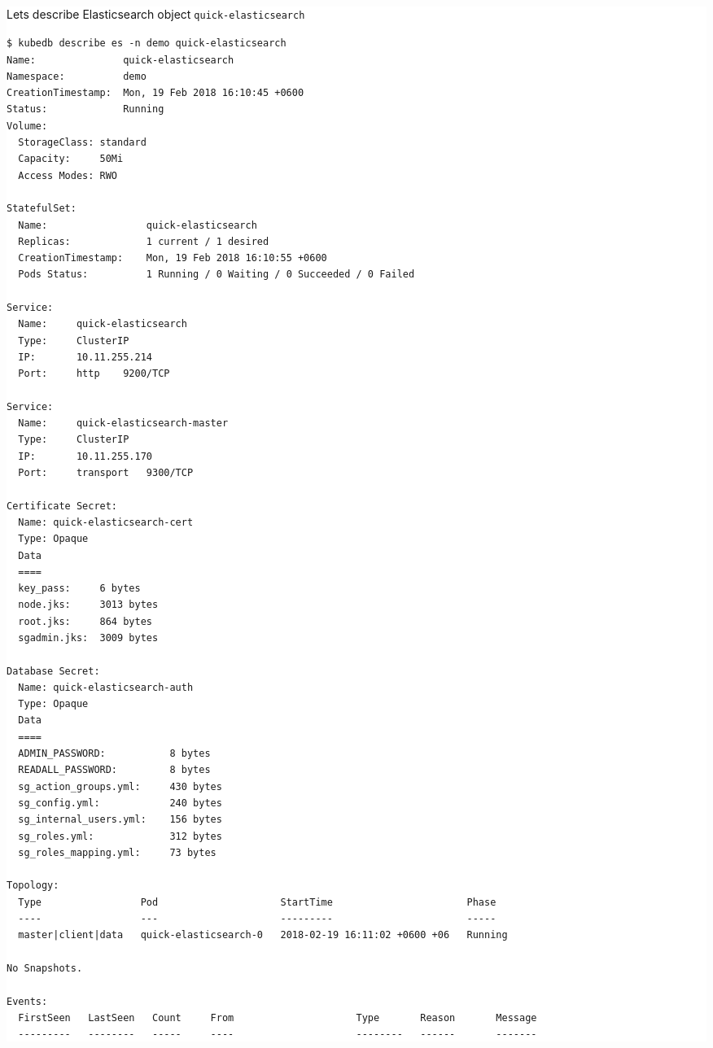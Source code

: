 Lets describe Elasticsearch object `quick-elasticsearch`

```console
$ kubedb describe es -n demo quick-elasticsearch
Name:               quick-elasticsearch
Namespace:          demo
CreationTimestamp:  Mon, 19 Feb 2018 16:10:45 +0600
Status:             Running
Volume:
  StorageClass: standard
  Capacity:     50Mi
  Access Modes: RWO

StatefulSet:
  Name:                 quick-elasticsearch
  Replicas:             1 current / 1 desired
  CreationTimestamp:    Mon, 19 Feb 2018 16:10:55 +0600
  Pods Status:          1 Running / 0 Waiting / 0 Succeeded / 0 Failed

Service:
  Name:		quick-elasticsearch
  Type:		ClusterIP
  IP:		10.11.255.214
  Port:		http	9200/TCP

Service:
  Name:		quick-elasticsearch-master
  Type:		ClusterIP
  IP:		10.11.255.170
  Port:		transport	9300/TCP

Certificate Secret:
  Name:	quick-elasticsearch-cert
  Type:	Opaque
  Data
  ====
  key_pass:     6 bytes
  node.jks:     3013 bytes
  root.jks:     864 bytes
  sgadmin.jks:  3009 bytes

Database Secret:
  Name:	quick-elasticsearch-auth
  Type:	Opaque
  Data
  ====
  ADMIN_PASSWORD:           8 bytes
  READALL_PASSWORD:         8 bytes
  sg_action_groups.yml:     430 bytes
  sg_config.yml:            240 bytes
  sg_internal_users.yml:    156 bytes
  sg_roles.yml:             312 bytes
  sg_roles_mapping.yml:     73 bytes

Topology:
  Type                 Pod                     StartTime                       Phase
  ----                 ---                     ---------                       -----
  master|client|data   quick-elasticsearch-0   2018-02-19 16:11:02 +0600 +06   Running

No Snapshots.

Events:
  FirstSeen   LastSeen   Count     From                     Type       Reason       Message
  ---------   --------   -----     ----                     --------   ------       -------
```